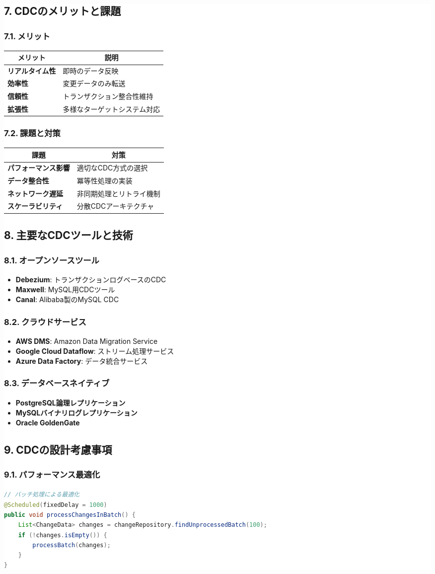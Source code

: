 ## 7. CDCのメリットと課題

### 7.1. メリット
| メリット | 説明 |
|----------|------|
| **リアルタイム性** | 即時のデータ反映 |
| **効率性** | 変更データのみ転送 |
| **信頼性** | トランザクション整合性維持 |
| **拡張性** | 多様なターゲットシステム対応 |

### 7.2. 課題と対策
| 課題 | 対策 |
|------|------|
| **パフォーマンス影響** | 適切なCDC方式の選択 |
| **データ整合性** | 冪等性処理の実装 |
| **ネットワーク遅延** | 非同期処理とリトライ機制 |
| **スケーラビリティ** | 分散CDCアーキテクチャ |

## 8. 主要なCDCツールと技術

### 8.1. オープンソースツール
- **Debezium**: トランザクションログベースのCDC
- **Maxwell**: MySQL用CDCツール
- **Canal**: Alibaba製のMySQL CDC

### 8.2. クラウドサービス
- **AWS DMS**: Amazon Data Migration Service
- **Google Cloud Dataflow**: ストリーム処理サービス
- **Azure Data Factory**: データ統合サービス

### 8.3. データベースネイティブ
- **PostgreSQL論理レプリケーション**
- **MySQLバイナリログレプリケーション**
- **Oracle GoldenGate**

## 9. CDCの設計考慮事項

### 9.1. パフォーマンス最適化
```java
// バッチ処理による最適化
@Scheduled(fixedDelay = 1000)
public void processChangesInBatch() {
    List<ChangeData> changes = changeRepository.findUnprocessedBatch(100);
    if (!changes.isEmpty()) {
        processBatch(changes);
    }
}
```
